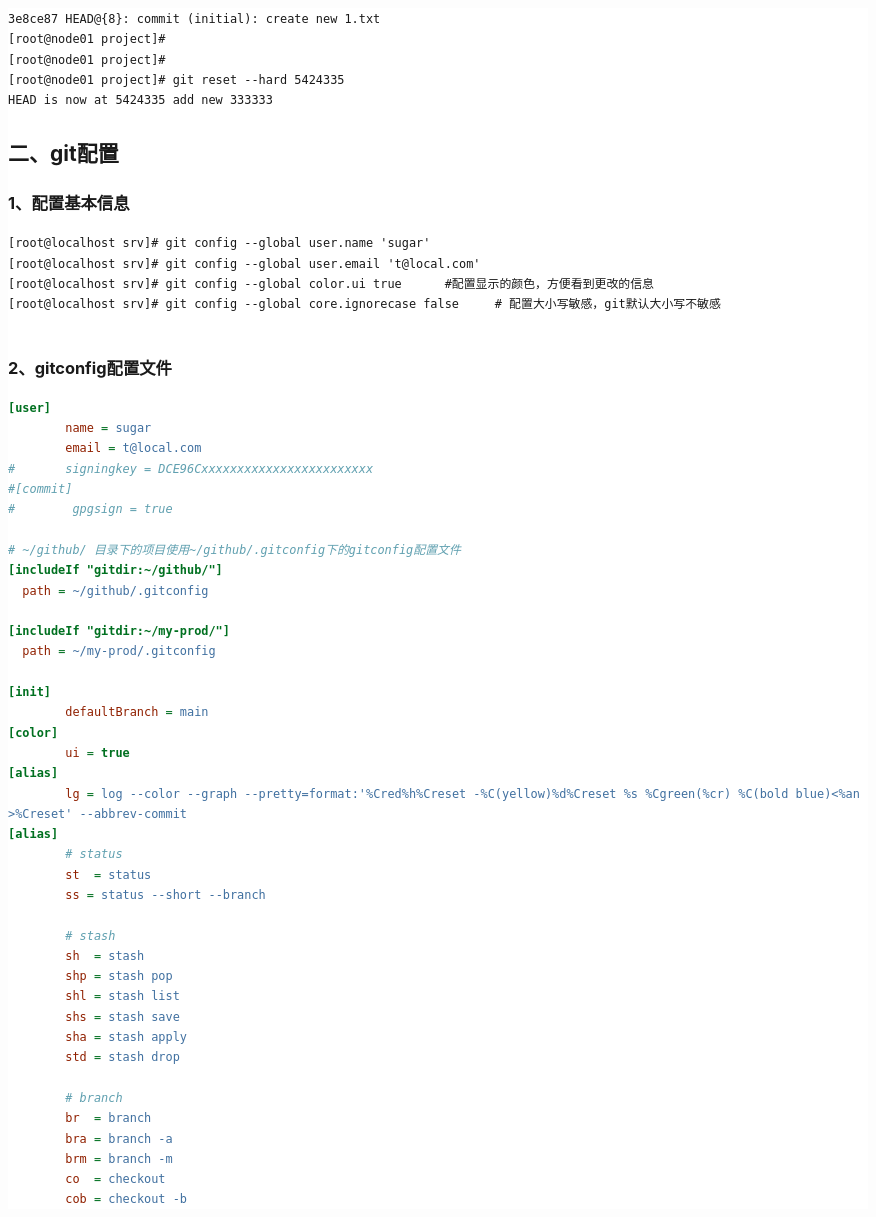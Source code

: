 ```shell
3e8ce87 HEAD@{8}: commit (initial): create new 1.txt
[root@node01 project]# 
[root@node01 project]# 
[root@node01 project]# git reset --hard 5424335
HEAD is now at 5424335 add new 333333
```



## 二、git配置

### 1、配置基本信息

```shell
[root@localhost srv]# git config --global user.name 'sugar'
[root@localhost srv]# git config --global user.email 't@local.com'
[root@localhost srv]# git config --global color.ui true      #配置显示的颜色，方便看到更改的信息
[root@localhost srv]# git config --global core.ignorecase false     # 配置大小写敏感，git默认大小写不敏感
 
```

### 2、gitconfig配置文件

```ini
[user]
        name = sugar
        email = t@local.com
#       signingkey = DCE96Cxxxxxxxxxxxxxxxxxxxxxxxx
#[commit]
#        gpgsign = true

# ~/github/ 目录下的项目使用~/github/.gitconfig下的gitconfig配置文件
[includeIf "gitdir:~/github/"]
  path = ~/github/.gitconfig

[includeIf "gitdir:~/my-prod/"]
  path = ~/my-prod/.gitconfig

[init]
        defaultBranch = main 
[color]
        ui = true
[alias]
        lg = log --color --graph --pretty=format:'%Cred%h%Creset -%C(yellow)%d%Creset %s %Cgreen(%cr) %C(bold blue)<%an>%Creset' --abbrev-commit
[alias]
        # status
        st  = status
        ss = status --short --branch

        # stash
        sh  = stash
        shp = stash pop
        shl = stash list
        shs = stash save
        sha = stash apply
        std = stash drop

        # branch
        br  = branch
        bra = branch -a
        brm = branch -m
        co  = checkout
        cob = checkout -b
```